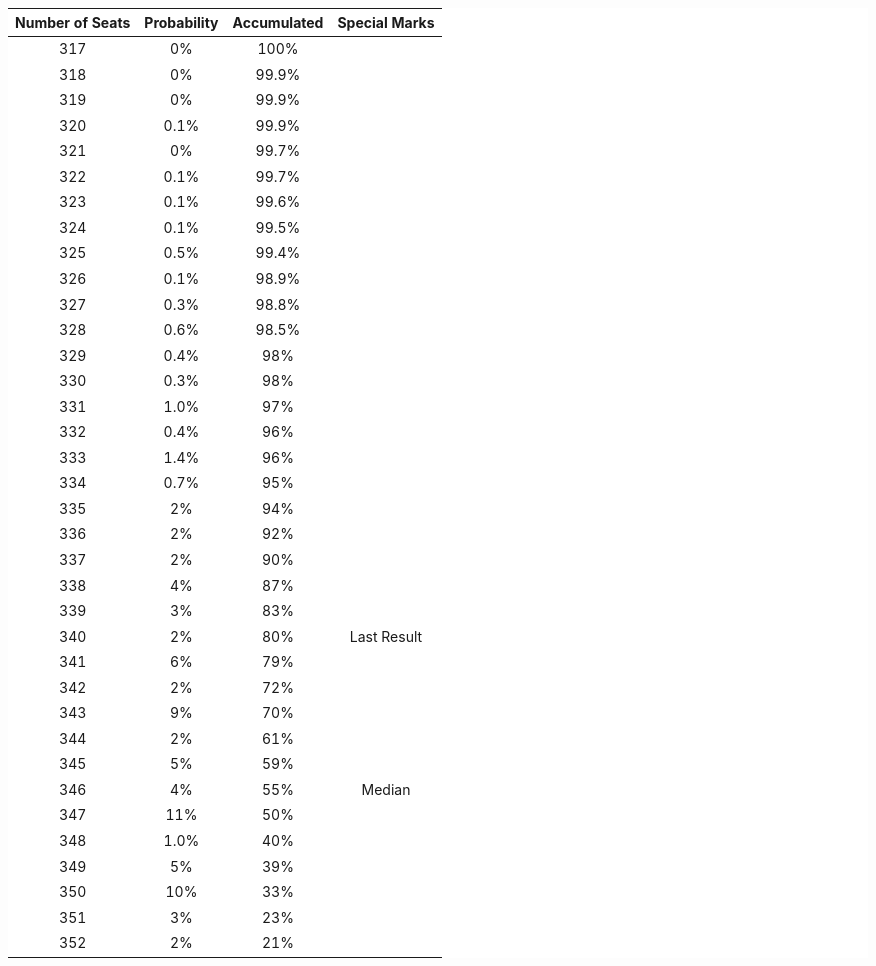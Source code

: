 | Number of Seats | Probability | Accumulated | Special Marks |
|:---------------:|:-----------:|:-----------:|:-------------:|
| 317 | 0% | 100% |  |
| 318 | 0% | 99.9% |  |
| 319 | 0% | 99.9% |  |
| 320 | 0.1% | 99.9% |  |
| 321 | 0% | 99.7% |  |
| 322 | 0.1% | 99.7% |  |
| 323 | 0.1% | 99.6% |  |
| 324 | 0.1% | 99.5% |  |
| 325 | 0.5% | 99.4% |  |
| 326 | 0.1% | 98.9% |  |
| 327 | 0.3% | 98.8% |  |
| 328 | 0.6% | 98.5% |  |
| 329 | 0.4% | 98% |  |
| 330 | 0.3% | 98% |  |
| 331 | 1.0% | 97% |  |
| 332 | 0.4% | 96% |  |
| 333 | 1.4% | 96% |  |
| 334 | 0.7% | 95% |  |
| 335 | 2% | 94% |  |
| 336 | 2% | 92% |  |
| 337 | 2% | 90% |  |
| 338 | 4% | 87% |  |
| 339 | 3% | 83% |  |
| 340 | 2% | 80% | Last Result |
| 341 | 6% | 79% |  |
| 342 | 2% | 72% |  |
| 343 | 9% | 70% |  |
| 344 | 2% | 61% |  |
| 345 | 5% | 59% |  |
| 346 | 4% | 55% | Median |
| 347 | 11% | 50% |  |
| 348 | 1.0% | 40% |  |
| 349 | 5% | 39% |  |
| 350 | 10% | 33% |  |
| 351 | 3% | 23% |  |
| 352 | 2% | 21% |  |